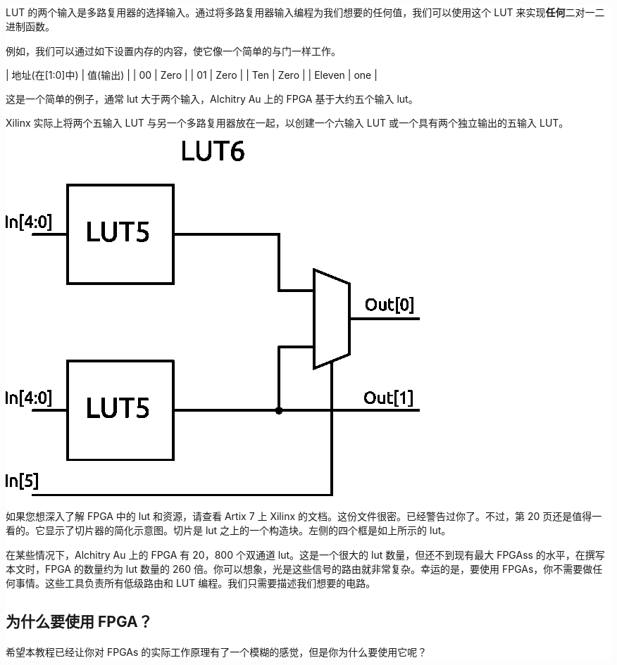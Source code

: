 LUT 的两个输入是多路复用器的选择输入。通过将多路复用器输入编程为我们想要的任何值，我们可以使用这个 LUT 来实现**任何**二对一二进制函数。

例如，我们可以通过如下设置内存的内容，使它像一个简单的与门一样工作。

| 地址(在[1:0]中) | 值(输出) |
| 00 | Zero |
| 01 | Zero |
| Ten | Zero |
| Eleven | one |

这是一个简单的例子，通常 lut 大于两个输入，Alchitry Au 上的 FPGA 基于大约五个输入 lut。

Xilinx 实际上将两个五输入 LUT 与另一个多路复用器放在一起，以创建一个六输入 LUT 或一个具有两个独立输出的五输入 LUT。

[![Six input LUT](img/c7cc630e68cc8fc82dab3e43cffd91f3.png)](https://cdn.sparkfun.com/assets/learn_tutorials/1/1/9/0/lut6.png)

如果您想深入了解 FPGA 中的 lut 和资源，请查看 Artix 7 上 Xilinx 的文档。这份文件很密。已经警告过你了。不过，第 20 页还是值得一看的。它显示了切片器的简化示意图。切片是 lut 之上的一个构造块。左侧的四个框是如上所示的 lut。

在某些情况下，Alchitry Au 上的 FPGA 有 20，800 个双通道 lut。这是一个很大的 lut 数量，但还不到现有最大 FPGAss 的水平，在撰写本文时，FPGA 的数量约为 lut 数量的 260 倍。你可以想象，光是这些信号的路由就非常复杂。幸运的是，要使用 FPGAs，你不需要做任何事情。这些工具负责所有低级路由和 LUT 编程。我们只需要描述我们想要的电路。

## 为什么要使用 FPGA？

希望本教程已经让你对 FPGAs 的实际工作原理有了一个模糊的感觉，但是你为什么要使用它呢？
